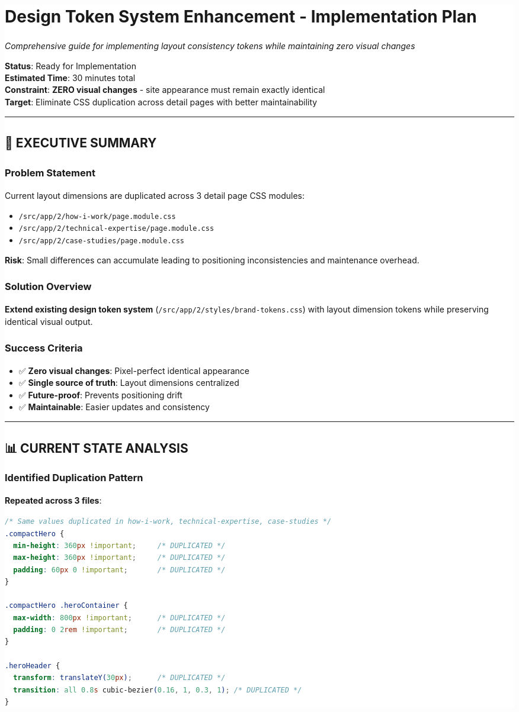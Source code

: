 # Design Token System Enhancement - Implementation Plan

*Comprehensive guide for implementing layout consistency tokens while maintaining zero visual changes*

**Status**: Ready for Implementation  
**Estimated Time**: 30 minutes total  
**Constraint**: **ZERO visual changes** - site appearance must remain exactly identical  
**Target**: Eliminate CSS duplication across detail pages with better maintainability  

---

## 🎯 **EXECUTIVE SUMMARY**

### **Problem Statement**
Current layout dimensions are duplicated across 3 detail page CSS modules:
- `/src/app/2/how-i-work/page.module.css`
- `/src/app/2/technical-expertise/page.module.css` 
- `/src/app/2/case-studies/page.module.css`

**Risk**: Small differences can accumulate leading to positioning inconsistencies and maintenance overhead.

### **Solution Overview**
**Extend existing design token system** (`/src/app/2/styles/brand-tokens.css`) with layout dimension tokens while preserving identical visual output.

### **Success Criteria**
- ✅ **Zero visual changes**: Pixel-perfect identical appearance
- ✅ **Single source of truth**: Layout dimensions centralized
- ✅ **Future-proof**: Prevents positioning drift
- ✅ **Maintainable**: Easier updates and consistency

---

## 📊 **CURRENT STATE ANALYSIS**

### **Identified Duplication Pattern**

**Repeated across 3 files**:
```css
/* Same values duplicated in how-i-work, technical-expertise, case-studies */
.compactHero {
  min-height: 360px !important;     /* DUPLICATED */
  max-height: 360px !important;     /* DUPLICATED */ 
  padding: 60px 0 !important;       /* DUPLICATED */
}

.compactHero .heroContainer {
  max-width: 800px !important;      /* DUPLICATED */
  padding: 0 2rem !important;       /* DUPLICATED */
}

.heroHeader {
  transform: translateY(30px);      /* DUPLICATED */
  transition: all 0.8s cubic-bezier(0.16, 1, 0.3, 1); /* DUPLICATED */
}
```
